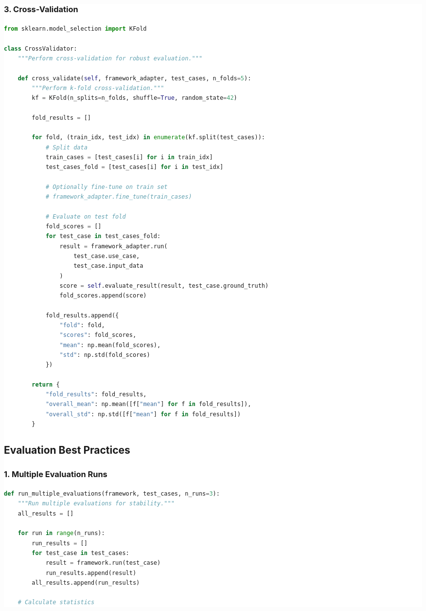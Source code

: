 ### 3. Cross-Validation

```python
from sklearn.model_selection import KFold

class CrossValidator:
    """Perform cross-validation for robust evaluation."""
    
    def cross_validate(self, framework_adapter, test_cases, n_folds=5):
        """Perform k-fold cross-validation."""
        kf = KFold(n_splits=n_folds, shuffle=True, random_state=42)
        
        fold_results = []
        
        for fold, (train_idx, test_idx) in enumerate(kf.split(test_cases)):
            # Split data
            train_cases = [test_cases[i] for i in train_idx]
            test_cases_fold = [test_cases[i] for i in test_idx]
            
            # Optionally fine-tune on train set
            # framework_adapter.fine_tune(train_cases)
            
            # Evaluate on test fold
            fold_scores = []
            for test_case in test_cases_fold:
                result = framework_adapter.run(
                    test_case.use_case,
                    test_case.input_data
                )
                score = self.evaluate_result(result, test_case.ground_truth)
                fold_scores.append(score)
            
            fold_results.append({
                "fold": fold,
                "scores": fold_scores,
                "mean": np.mean(fold_scores),
                "std": np.std(fold_scores)
            })
        
        return {
            "fold_results": fold_results,
            "overall_mean": np.mean([f["mean"] for f in fold_results]),
            "overall_std": np.std([f["mean"] for f in fold_results])
        }
```

## Evaluation Best Practices

### 1. Multiple Evaluation Runs

```python
def run_multiple_evaluations(framework, test_cases, n_runs=3):
    """Run multiple evaluations for stability."""
    all_results = []
    
    for run in range(n_runs):
        run_results = []
        for test_case in test_cases:
            result = framework.run(test_case)
            run_results.append(result)
        all_results.append(run_results)
    
    # Calculate statistics
```